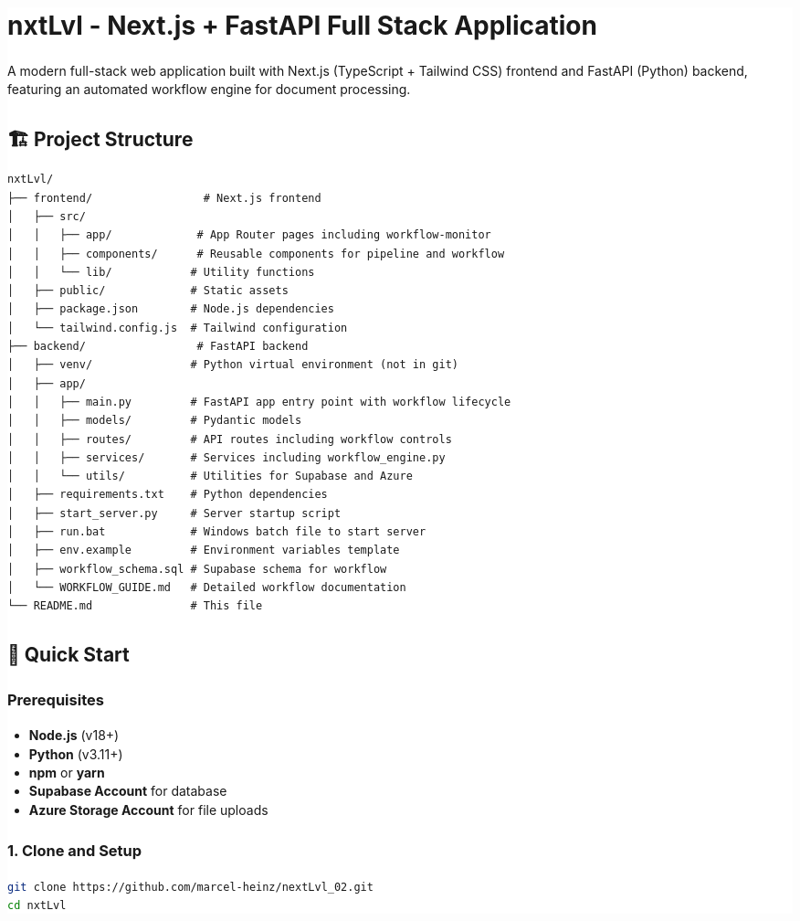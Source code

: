 # nxtLvl - Next.js + FastAPI Full Stack Application

A modern full-stack web application built with Next.js (TypeScript + Tailwind CSS) frontend and FastAPI (Python) backend, featuring an automated workflow engine for document processing.

## 🏗️ Project Structure

```
nxtLvl/
├── frontend/                 # Next.js frontend
│   ├── src/
│   │   ├── app/             # App Router pages including workflow-monitor
│   │   ├── components/      # Reusable components for pipeline and workflow
│   │   └── lib/            # Utility functions
│   ├── public/             # Static assets
│   ├── package.json        # Node.js dependencies
│   └── tailwind.config.js  # Tailwind configuration
├── backend/                 # FastAPI backend
│   ├── venv/               # Python virtual environment (not in git)
│   ├── app/
│   │   ├── main.py         # FastAPI app entry point with workflow lifecycle
│   │   ├── models/         # Pydantic models
│   │   ├── routes/         # API routes including workflow controls
│   │   ├── services/       # Services including workflow_engine.py
│   │   └── utils/          # Utilities for Supabase and Azure
│   ├── requirements.txt    # Python dependencies
│   ├── start_server.py     # Server startup script
│   ├── run.bat             # Windows batch file to start server
│   ├── env.example         # Environment variables template
│   ├── workflow_schema.sql # Supabase schema for workflow
│   └── WORKFLOW_GUIDE.md   # Detailed workflow documentation
└── README.md               # This file
```

## 🚀 Quick Start

### Prerequisites

- **Node.js** (v18+)
- **Python** (v3.11+)
- **npm** or **yarn**
- **Supabase Account** for database
- **Azure Storage Account** for file uploads

### 1. Clone and Setup

```bash
git clone https://github.com/marcel-heinz/nextLvl_02.git
cd nxtLvl
```
